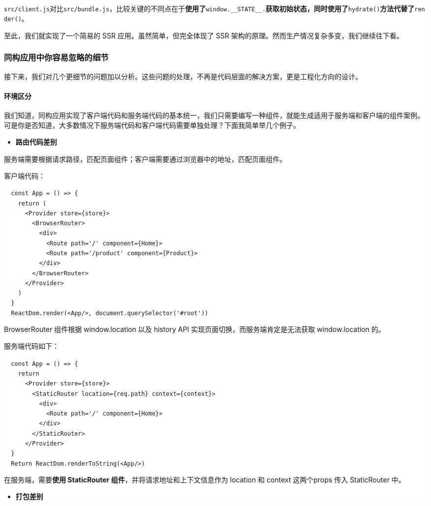 `src/client.js`对比`src/bundle.js`，比较关键的不同点在于**使用了**`window.__STATE__.`**获取初始状态，同时使用了**`hydrate()`**方法代替了**`render()`。

至此，我们就实现了一个简易的 SSR 应用。虽然简单，但完全体现了 SSR 架构的原理。然而生产情况复杂多变，我们继续往下看。

### 同构应用中你容易忽略的细节

接下来，我们对几个更细节的问题加以分析。这些问题的处理，不再是代码层面的解决方案，更是工程化方向的设计。

#### 环境区分

我们知道，同构应用实现了客户端代码和服务端代码的基本统一，我们只需要编写一种组件，就能生成适用于服务端和客户端的组件案例。可是你是否知道，大多数情况下服务端代码和客户端代码需要单独处理？下面我简单举几个例子。

-   **路由代码差别**
    

服务端需要根据请求路径，匹配页面组件；客户端需要通过浏览器中的地址，匹配页面组件。

客户端代码：

```
  const App = () => {
    return (
      <Provider store={store}>
        <BrowserRouter>
          <div>
            <Route path='/' component={Home}>
            <Route path='/product' component={Product}>
          </div>
        </BrowserRouter>
      </Provider>
    )
  }
  ReactDom.render(<App/>, document.querySelector('#root'))
```

BrowserRouter 组件根据 window.location 以及 history API 实现页面切换，而服务端肯定是无法获取 window.location 的。

服务端代码如下：

```
  const App = () => {
    return 
      <Provider store={store}>
        <StaticRouter location={req.path} context={context}>
          <div>
            <Route path='/' component={Home}>
          </div>
        </StaticRouter>
      </Provider>
  }
  Return ReactDom.renderToString(<App/>)
```

在服务端，需要**使用 StaticRouter 组件**，并将请求地址和上下文信息作为 location 和 context 这两个props 传入 StaticRouter 中。

-   **打包差别**
    